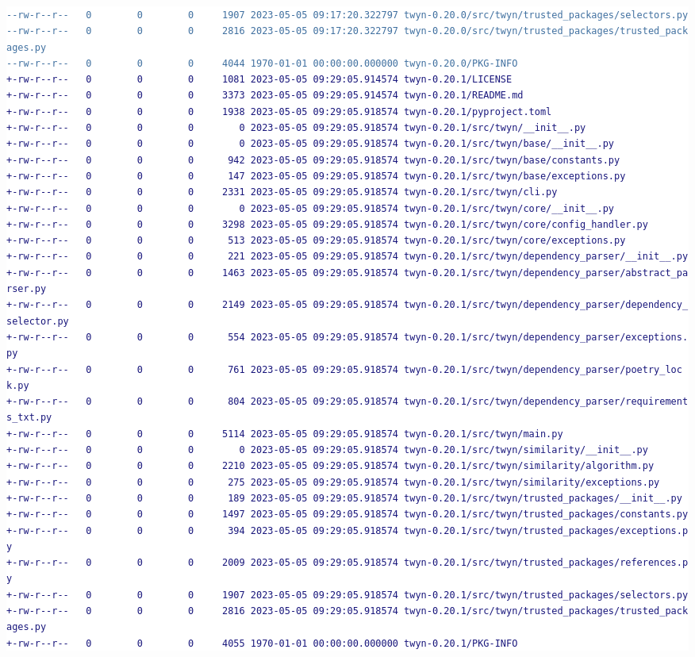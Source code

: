 ```diff
--rw-r--r--   0        0        0     1907 2023-05-05 09:17:20.322797 twyn-0.20.0/src/twyn/trusted_packages/selectors.py
--rw-r--r--   0        0        0     2816 2023-05-05 09:17:20.322797 twyn-0.20.0/src/twyn/trusted_packages/trusted_packages.py
--rw-r--r--   0        0        0     4044 1970-01-01 00:00:00.000000 twyn-0.20.0/PKG-INFO
+-rw-r--r--   0        0        0     1081 2023-05-05 09:29:05.914574 twyn-0.20.1/LICENSE
+-rw-r--r--   0        0        0     3373 2023-05-05 09:29:05.914574 twyn-0.20.1/README.md
+-rw-r--r--   0        0        0     1938 2023-05-05 09:29:05.918574 twyn-0.20.1/pyproject.toml
+-rw-r--r--   0        0        0        0 2023-05-05 09:29:05.918574 twyn-0.20.1/src/twyn/__init__.py
+-rw-r--r--   0        0        0        0 2023-05-05 09:29:05.918574 twyn-0.20.1/src/twyn/base/__init__.py
+-rw-r--r--   0        0        0      942 2023-05-05 09:29:05.918574 twyn-0.20.1/src/twyn/base/constants.py
+-rw-r--r--   0        0        0      147 2023-05-05 09:29:05.918574 twyn-0.20.1/src/twyn/base/exceptions.py
+-rw-r--r--   0        0        0     2331 2023-05-05 09:29:05.918574 twyn-0.20.1/src/twyn/cli.py
+-rw-r--r--   0        0        0        0 2023-05-05 09:29:05.918574 twyn-0.20.1/src/twyn/core/__init__.py
+-rw-r--r--   0        0        0     3298 2023-05-05 09:29:05.918574 twyn-0.20.1/src/twyn/core/config_handler.py
+-rw-r--r--   0        0        0      513 2023-05-05 09:29:05.918574 twyn-0.20.1/src/twyn/core/exceptions.py
+-rw-r--r--   0        0        0      221 2023-05-05 09:29:05.918574 twyn-0.20.1/src/twyn/dependency_parser/__init__.py
+-rw-r--r--   0        0        0     1463 2023-05-05 09:29:05.918574 twyn-0.20.1/src/twyn/dependency_parser/abstract_parser.py
+-rw-r--r--   0        0        0     2149 2023-05-05 09:29:05.918574 twyn-0.20.1/src/twyn/dependency_parser/dependency_selector.py
+-rw-r--r--   0        0        0      554 2023-05-05 09:29:05.918574 twyn-0.20.1/src/twyn/dependency_parser/exceptions.py
+-rw-r--r--   0        0        0      761 2023-05-05 09:29:05.918574 twyn-0.20.1/src/twyn/dependency_parser/poetry_lock.py
+-rw-r--r--   0        0        0      804 2023-05-05 09:29:05.918574 twyn-0.20.1/src/twyn/dependency_parser/requirements_txt.py
+-rw-r--r--   0        0        0     5114 2023-05-05 09:29:05.918574 twyn-0.20.1/src/twyn/main.py
+-rw-r--r--   0        0        0        0 2023-05-05 09:29:05.918574 twyn-0.20.1/src/twyn/similarity/__init__.py
+-rw-r--r--   0        0        0     2210 2023-05-05 09:29:05.918574 twyn-0.20.1/src/twyn/similarity/algorithm.py
+-rw-r--r--   0        0        0      275 2023-05-05 09:29:05.918574 twyn-0.20.1/src/twyn/similarity/exceptions.py
+-rw-r--r--   0        0        0      189 2023-05-05 09:29:05.918574 twyn-0.20.1/src/twyn/trusted_packages/__init__.py
+-rw-r--r--   0        0        0     1497 2023-05-05 09:29:05.918574 twyn-0.20.1/src/twyn/trusted_packages/constants.py
+-rw-r--r--   0        0        0      394 2023-05-05 09:29:05.918574 twyn-0.20.1/src/twyn/trusted_packages/exceptions.py
+-rw-r--r--   0        0        0     2009 2023-05-05 09:29:05.918574 twyn-0.20.1/src/twyn/trusted_packages/references.py
+-rw-r--r--   0        0        0     1907 2023-05-05 09:29:05.918574 twyn-0.20.1/src/twyn/trusted_packages/selectors.py
+-rw-r--r--   0        0        0     2816 2023-05-05 09:29:05.918574 twyn-0.20.1/src/twyn/trusted_packages/trusted_packages.py
+-rw-r--r--   0        0        0     4055 1970-01-01 00:00:00.000000 twyn-0.20.1/PKG-INFO
```
